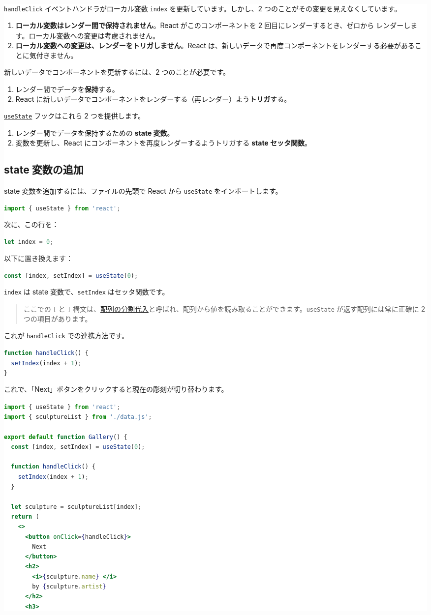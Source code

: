 `handleClick` イベントハンドラがローカル変数 `index` を更新しています。しかし、2 つのことがその変更を見えなくしています。

1. **ローカル変数はレンダー間で保持されません**。React がこのコンポーネントを 2 回目にレンダーするとき、ゼロから レンダーします。ローカル変数への変更は考慮されません。
2. **ローカル変数への変更は、レンダーをトリガしません**。React は、新しいデータで再度コンポーネントをレンダーする必要があることに気付きません。

新しいデータでコンポーネントを更新するには、2 つのことが必要です。

1. レンダー間でデータを**保持**する。
2. React に新しいデータでコンポーネントをレンダーする（再レンダー）よう**トリガ**する。

[`useState`](/reference/react/useState) フックはこれら 2 つを提供します。

1. レンダー間でデータを保持するための **state 変数**。
2. 変数を更新し、React にコンポーネントを再度レンダーするようトリガする **state セッタ関数**。

## state 変数の追加

state 変数を追加するには、ファイルの先頭で React から `useState` をインポートします。

```jsx
import { useState } from 'react';
```

次に、この行を：

```jsx
let index = 0;
```

以下に置き換えます：

```jsx
const [index, setIndex] = useState(0);
```

`index` は state 変数で、`setIndex` はセッタ関数です。

> ここでの `[` と `]` 構文は、[配列の分割代入](https://javascript.info/destructuring-assignment)と呼ばれ、配列から値を読み取ることができます。`useState` が返す配列には常に正確に 2 つの項目があります。

これが `handleClick` での連携方法です。

```jsx
function handleClick() {
  setIndex(index + 1);
}
```

これで、「Next」ボタンをクリックすると現在の彫刻が切り替わります。

```jsx
import { useState } from 'react';
import { sculptureList } from './data.js';

export default function Gallery() {
  const [index, setIndex] = useState(0);

  function handleClick() {
    setIndex(index + 1);
  }

  let sculpture = sculptureList[index];
  return (
    <>
      <button onClick={handleClick}>
        Next
      </button>
      <h2>
        <i>{sculpture.name} </i>
        by {sculpture.artist}
      </h2>
      <h3>
```
